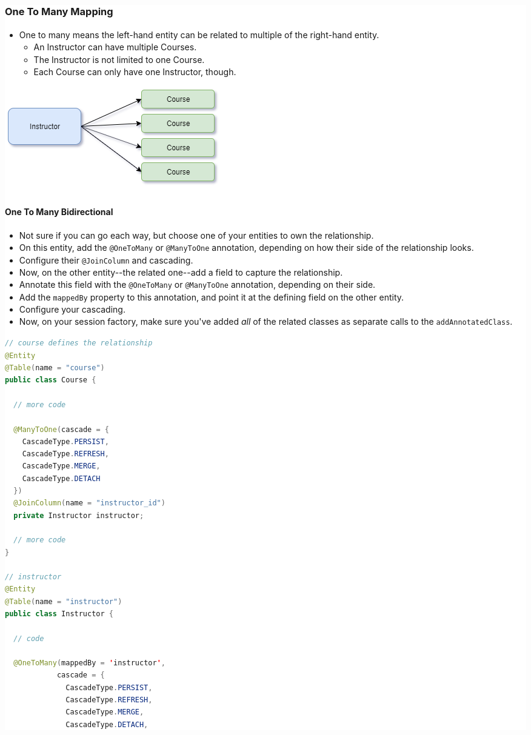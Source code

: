### One To Many Mapping

- One to many means the left-hand entity can be related to multiple of the right-hand entity.
  - An Instructor can have multiple Courses.
  - The Instructor is not limited to one Course.
  - Each Course can only have one Instructor, though.

![One to Many Relationship](./one-to-many.png)

#### One To Many Bidirectional

- Not sure if you can go each way, but choose one of your entities to own the relationship.
- On this entity, add the `@OneToMany` or `@ManyToOne` annotation, depending on how their side of the relationship looks.
- Configure their `@JoinColumn` and cascading.
- Now, on the other entity--the related one--add a field to capture the relationship.
- Annotate this field with the `@OneToMany` or `@ManyToOne` annotation, depending on their side.
- Add the `mappedBy` property to this annotation, and point it at the defining field on the other entity.
- Configure your cascading.
- Now, on your session factory, make sure you've added _all_ of the related classes as separate calls to the `addAnnotatedClass`.

```java
// course defines the relationship
@Entity
@Table(name = "course")
public class Course {

  // more code

  @ManyToOne(cascade = {
    CascadeType.PERSIST,
    CascadeType.REFRESH,
    CascadeType.MERGE,
    CascadeType.DETACH
  })
  @JoinColumn(name = "instructor_id")
  private Instructor instructor;

  // more code
}

// instructor
@Entity
@Table(name = "instructor")
public class Instructor {

  // code

  @OneToMany(mappedBy = 'instructor',
            cascade = {
              CascadeType.PERSIST,
              CascadeType.REFRESH,
              CascadeType.MERGE,
              CascadeType.DETACH,
```